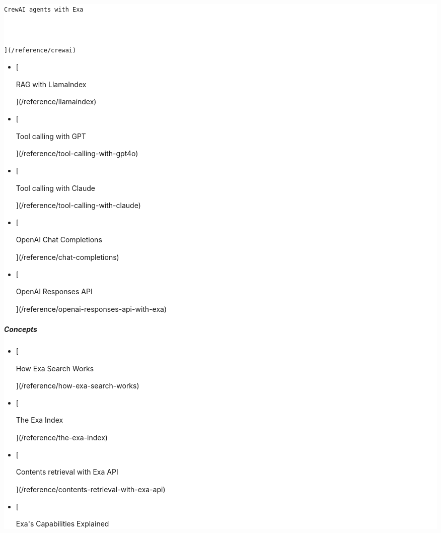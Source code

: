     CrewAI agents with Exa
    
    
    
    ](/reference/crewai)
*   [
    
    RAG with LlamaIndex
    
    
    
    ](/reference/llamaindex)
*   [
    
    Tool calling with GPT
    
    
    
    ](/reference/tool-calling-with-gpt4o)
*   [
    
    Tool calling with Claude
    
    
    
    ](/reference/tool-calling-with-claude)
*   [
    
    OpenAI Chat Completions
    
    
    
    ](/reference/chat-completions)
*   [
    
    OpenAI Responses API
    
    
    
    ](/reference/openai-responses-api-with-exa)

##### Concepts

*   [
    
    How Exa Search Works
    
    
    
    ](/reference/how-exa-search-works)
*   [
    
    The Exa Index
    
    
    
    ](/reference/the-exa-index)
*   [
    
    Contents retrieval with Exa API
    
    
    
    ](/reference/contents-retrieval-with-exa-api)
*   [
    
    Exa's Capabilities Explained
    